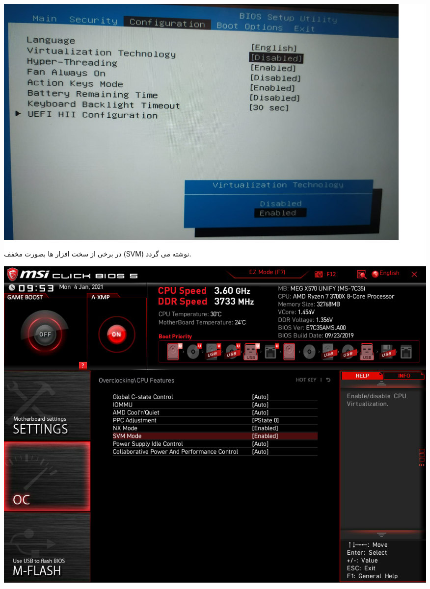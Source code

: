 ![](img/docker-user/002.png)

در برخی از سخت افزار ها بصورت مخفف (SVM) نوشته می گردد.

![](img/docker-user/003.png)
